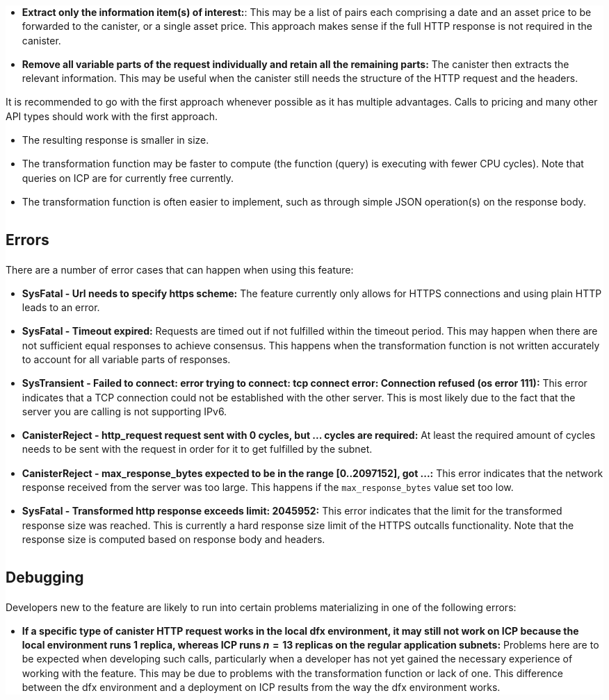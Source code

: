 * **Extract only the information item(s) of interest:**: This may be a list of pairs each comprising a date and an asset price to be forwarded to the canister, or a single asset price. This approach makes sense if the full HTTP response is not required in the canister.

* **Remove all variable parts of the request individually and retain all the remaining parts:** The canister then extracts the relevant information. This may be useful when the canister still needs the structure of the HTTP request and the headers.

It is recommended to go with the first approach whenever possible as it has multiple advantages. Calls to pricing and many other API types should work with the first approach.

* The resulting response is smaller in size.

* The transformation function may be faster to compute (the function (query) is executing with fewer CPU cycles). Note that queries on ICP are for currently free currently.

* The transformation function is often easier to implement, such as through simple JSON operation(s) on the response body.

## Errors 

There are a number of error cases that can happen when using this feature:

* **SysFatal - Url needs to specify https scheme:** The feature currently only allows for HTTPS connections and using plain HTTP leads to an error.

* **SysFatal - Timeout expired:** Requests are timed out if not fulfilled within the timeout period. This may happen when there are not sufficient equal responses to achieve consensus. This happens when the transformation function is not written accurately to account for all variable parts of responses.

* **SysTransient - Failed to connect: error trying to connect: tcp connect error: Connection refused (os error 111):** This error indicates that a TCP connection could not be established with the other server. This is most likely due to the fact that the server you are calling is not supporting IPv6.

* **CanisterReject - http_request request sent with 0 cycles, but ... cycles are required:** At least the required amount of cycles needs to be sent with the request in order for it to get fulfilled by the subnet.

* **CanisterReject - max_response_bytes expected to be in the range [0..2097152], got ...:** This error indicates that the network response received from the server was too large. This happens if the `max_response_bytes` value set too low.

* **SysFatal - Transformed http response exceeds limit: 2045952:** This error indicates that the limit for the transformed response size was reached. This is currently a hard response size limit of the HTTPS outcalls functionality. Note that the response size is computed based on response body and headers.

## Debugging

Developers new to the feature are likely to run into certain problems materializing in one of the following errors:

* **If a specific type of canister HTTP request works in the local dfx environment, it may still not work on ICP because the local environment runs $1$ replica, whereas ICP runs $n=13$ replicas on the regular application subnets:** Problems here are to be expected when developing such calls, particularly when a developer has not yet gained the necessary experience of working with the feature. This may be due to problems with the transformation function or lack of one. This difference between the dfx environment and a deployment on ICP results from the way the dfx environment works.
